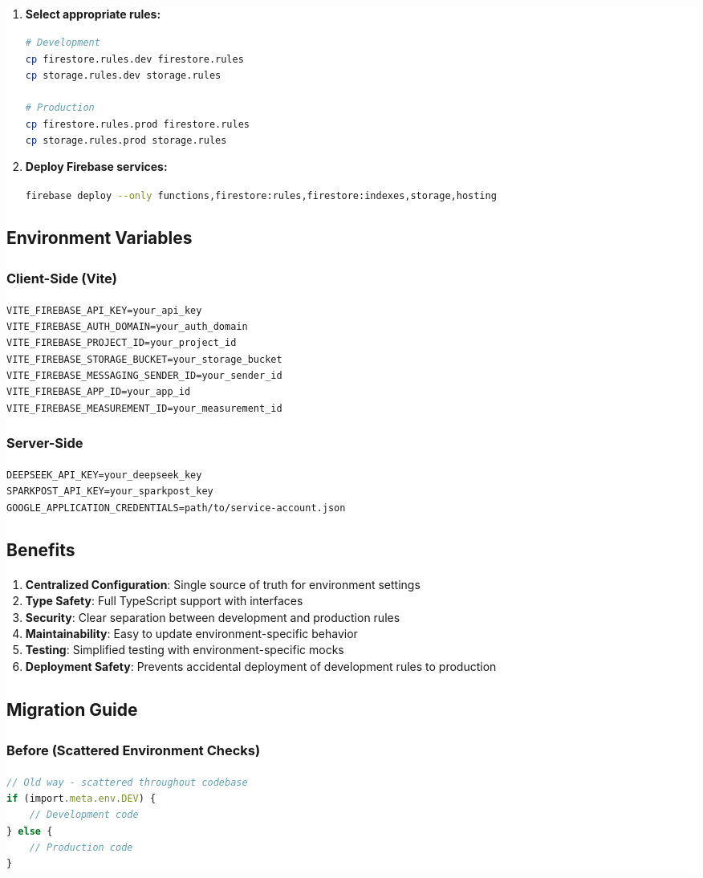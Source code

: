 1. **Select appropriate rules:**

   ```bash
   # Development
   cp firestore.rules.dev firestore.rules
   cp storage.rules.dev storage.rules

   # Production
   cp firestore.rules.prod firestore.rules
   cp storage.rules.prod storage.rules
   ```

2. **Deploy Firebase services:**
   ```bash
   firebase deploy --only functions,firestore:rules,firestore:indexes,storage,hosting
   ```

## Environment Variables

### Client-Side (Vite)

```env
VITE_FIREBASE_API_KEY=your_api_key
VITE_FIREBASE_AUTH_DOMAIN=your_auth_domain
VITE_FIREBASE_PROJECT_ID=your_project_id
VITE_FIREBASE_STORAGE_BUCKET=your_storage_bucket
VITE_FIREBASE_MESSAGING_SENDER_ID=your_sender_id
VITE_FIREBASE_APP_ID=your_app_id
VITE_FIREBASE_MEASUREMENT_ID=your_measurement_id
```

### Server-Side

```env
DEEPSEEK_API_KEY=your_deepseek_key
SPARKPOST_API_KEY=your_sparkpost_key
GOOGLE_APPLICATION_CREDENTIALS=path/to/service-account.json
```

## Benefits

1. **Centralized Configuration**: Single source of truth for environment settings
2. **Type Safety**: Full TypeScript support with interfaces
3. **Security**: Clear separation between development and production rules
4. **Maintainability**: Easy to update environment-specific behavior
5. **Testing**: Simplified testing with environment-specific mocks
6. **Deployment Safety**: Prevents accidental deployment of development rules to production

## Migration Guide

### Before (Scattered Environment Checks)

```typescript
// Old way - scattered throughout codebase
if (import.meta.env.DEV) {
	// Development code
} else {
	// Production code
}
```
